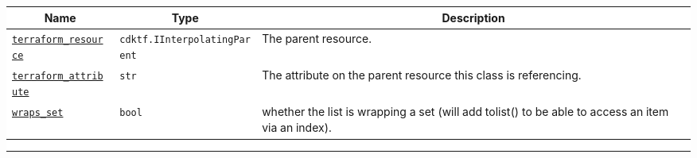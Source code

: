 | **Name** | **Type** | **Description** |
| --- | --- | --- |
| <code><a href="#@cdktf/provider-snowflake.apiAuthenticationIntegrationWithAuthorizationCodeGrant.ApiAuthenticationIntegrationWithAuthorizationCodeGrantDescribeOutputAuthTypeList.Initializer.parameter.terraformResource">terraform_resource</a></code> | <code>cdktf.IInterpolatingParent</code> | The parent resource. |
| <code><a href="#@cdktf/provider-snowflake.apiAuthenticationIntegrationWithAuthorizationCodeGrant.ApiAuthenticationIntegrationWithAuthorizationCodeGrantDescribeOutputAuthTypeList.Initializer.parameter.terraformAttribute">terraform_attribute</a></code> | <code>str</code> | The attribute on the parent resource this class is referencing. |
| <code><a href="#@cdktf/provider-snowflake.apiAuthenticationIntegrationWithAuthorizationCodeGrant.ApiAuthenticationIntegrationWithAuthorizationCodeGrantDescribeOutputAuthTypeList.Initializer.parameter.wrapsSet">wraps_set</a></code> | <code>bool</code> | whether the list is wrapping a set (will add tolist() to be able to access an item via an index). |

---

